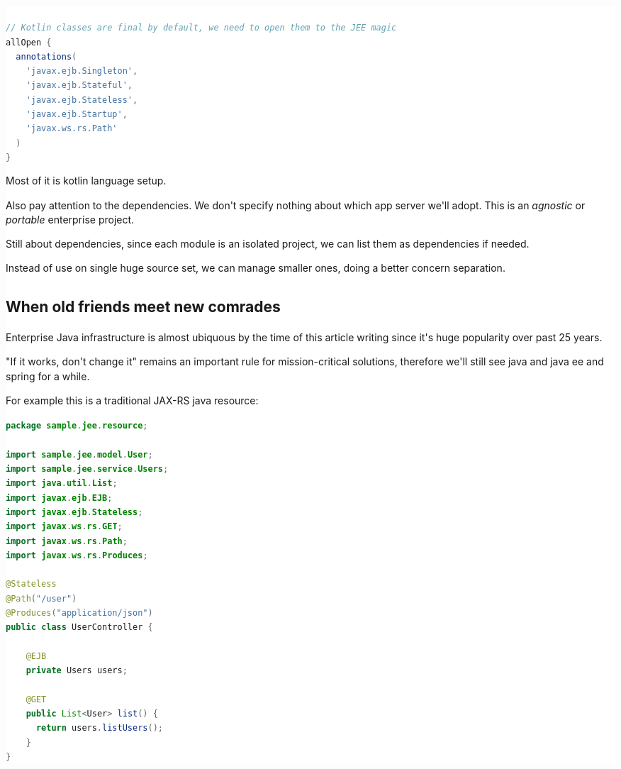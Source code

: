```groovy

// Kotlin classes are final by default, we need to open them to the JEE magic
allOpen {
  annotations(
    'javax.ejb.Singleton',
    'javax.ejb.Stateful',
    'javax.ejb.Stateless',
    'javax.ejb.Startup',
    'javax.ws.rs.Path'
  )
}
```

Most of it is kotlin language setup.

Also pay attention to the dependencies. We don't specify nothing about which app
server we'll adopt. This is an _agnostic_ or _portable_ enterprise project.

Still about dependencies, since each module is an isolated project, we can list
them as dependencies if needed.

Instead of use on single huge source set, we can manage smaller ones, doing a
better concern separation.

## When old friends meet new comrades

Enterprise Java infrastructure is almost ubiquous by the time of this article
writing since it's huge popularity over past 25 years.

"If it works, don't change it" remains an important rule for mission-critical
solutions, therefore we'll still see java and java ee and spring for a while.

For example this is a traditional JAX-RS java resource:

```java
package sample.jee.resource;

import sample.jee.model.User;
import sample.jee.service.Users;
import java.util.List;
import javax.ejb.EJB;
import javax.ejb.Stateless;
import javax.ws.rs.GET;
import javax.ws.rs.Path;
import javax.ws.rs.Produces;

@Stateless
@Path("/user")
@Produces("application/json")
public class UserController {

    @EJB
    private Users users;

    @GET
    public List<User> list() {
      return users.listUsers();
    }
}
```
